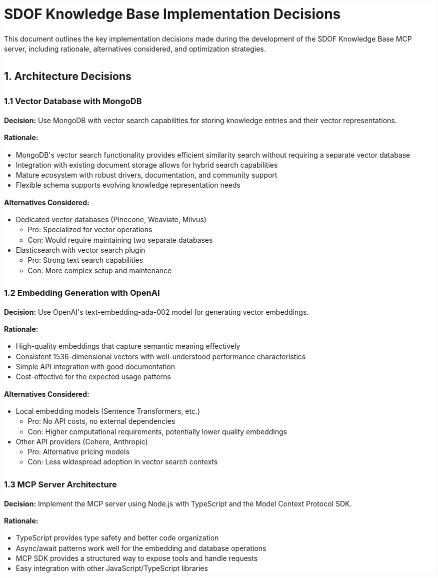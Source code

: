 # SDOF Knowledge Base Implementation Decisions

This document outlines the key implementation decisions made during the development of the SDOF Knowledge Base MCP server, including rationale, alternatives considered, and optimization strategies.

## 1. Architecture Decisions

### 1.1 Vector Database with MongoDB

**Decision:** Use MongoDB with vector search capabilities for storing knowledge entries and their vector representations.

**Rationale:**
- MongoDB's vector search functionality provides efficient similarity search without requiring a separate vector database
- Integration with existing document storage allows for hybrid search capabilities
- Mature ecosystem with robust drivers, documentation, and community support
- Flexible schema supports evolving knowledge representation needs

**Alternatives Considered:**
- Dedicated vector databases (Pinecone, Weaviate, Milvus)
  - Pro: Specialized for vector operations
  - Con: Would require maintaining two separate databases
- Elasticsearch with vector search plugin
  - Pro: Strong text search capabilities
  - Con: More complex setup and maintenance

### 1.2 Embedding Generation with OpenAI

**Decision:** Use OpenAI's text-embedding-ada-002 model for generating vector embeddings.

**Rationale:**
- High-quality embeddings that capture semantic meaning effectively
- Consistent 1536-dimensional vectors with well-understood performance characteristics
- Simple API integration with good documentation
- Cost-effective for the expected usage patterns

**Alternatives Considered:**
- Local embedding models (Sentence Transformers, etc.)
  - Pro: No API costs, no external dependencies
  - Con: Higher computational requirements, potentially lower quality embeddings
- Other API providers (Cohere, Anthropic)
  - Pro: Alternative pricing models
  - Con: Less widespread adoption in vector search contexts

### 1.3 MCP Server Architecture

**Decision:** Implement the MCP server using Node.js with TypeScript and the Model Context Protocol SDK.

**Rationale:**
- TypeScript provides type safety and better code organization
- Async/await patterns work well for the embedding and database operations
- MCP SDK provides a structured way to expose tools and handle requests
- Easy integration with other JavaScript/TypeScript libraries
